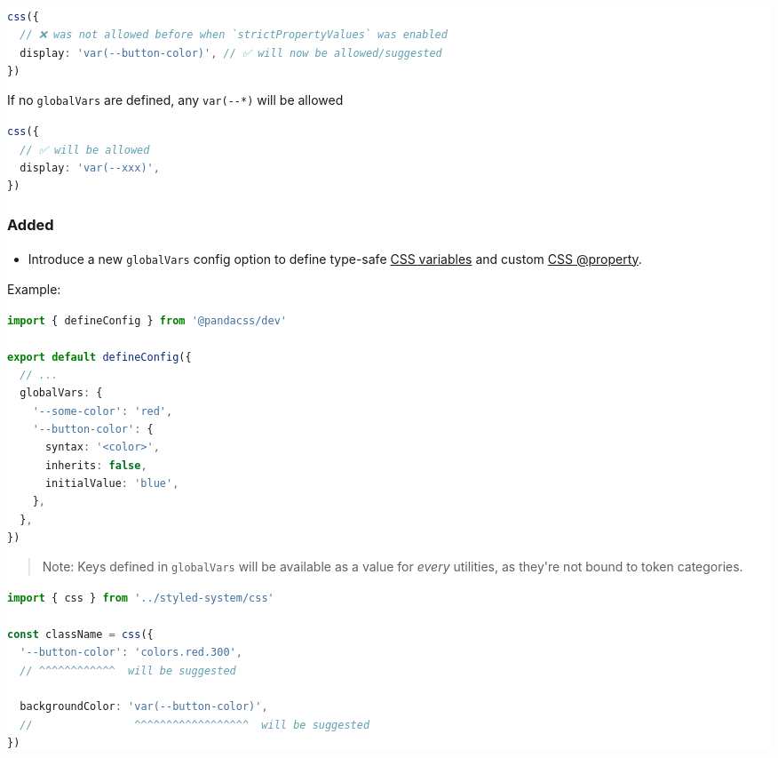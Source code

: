 ```ts
css({
  // ❌ was not allowed before when `strictPropertyValues` was enabled
  display: 'var(--button-color)', // ✅ will now be allowed/suggested
})
```

If no `globalVars` are defined, any `var(--*)` will be allowed

```ts
css({
  // ✅ will be allowed
  display: 'var(--xxx)',
})
```

### Added

- Introduce a new `globalVars` config option to define type-safe
  [CSS variables](https://developer.mozilla.org/en-US/docs/Web/CSS/--*) and custom
  [CSS @property](https://developer.mozilla.org/en-US/docs/Web/CSS/@property).

Example:

```ts
import { defineConfig } from '@pandacss/dev'

export default defineConfig({
  // ...
  globalVars: {
    '--some-color': 'red',
    '--button-color': {
      syntax: '<color>',
      inherits: false,
      initialValue: 'blue',
    },
  },
})
```

> Note: Keys defined in `globalVars` will be available as a value for _every_ utilities, as they're not bound to token
> categories.

```ts
import { css } from '../styled-system/css'

const className = css({
  '--button-color': 'colors.red.300',
  // ^^^^^^^^^^^^  will be suggested

  backgroundColor: 'var(--button-color)',
  //                ^^^^^^^^^^^^^^^^^^  will be suggested
})
```
